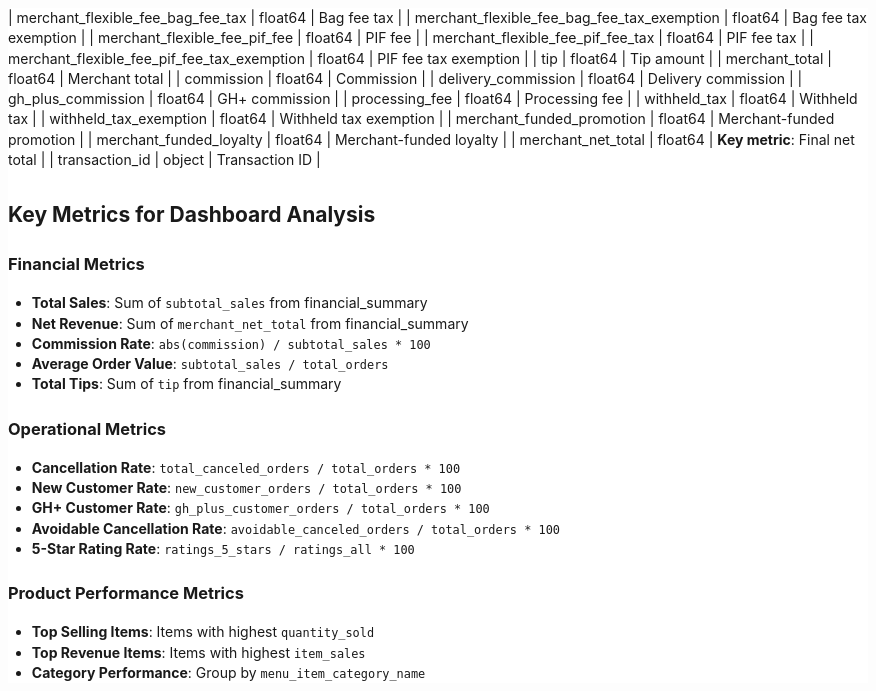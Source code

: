 | merchant_flexible_fee_bag_fee_tax | float64 | Bag fee tax |
| merchant_flexible_fee_bag_fee_tax_exemption | float64 | Bag fee tax exemption |
| merchant_flexible_fee_pif_fee | float64 | PIF fee |
| merchant_flexible_fee_pif_fee_tax | float64 | PIF fee tax |
| merchant_flexible_fee_pif_fee_tax_exemption | float64 | PIF fee tax exemption |
| tip | float64 | Tip amount |
| merchant_total | float64 | Merchant total |
| commission | float64 | Commission |
| delivery_commission | float64 | Delivery commission |
| gh_plus_commission | float64 | GH+ commission |
| processing_fee | float64 | Processing fee |
| withheld_tax | float64 | Withheld tax |
| withheld_tax_exemption | float64 | Withheld tax exemption |
| merchant_funded_promotion | float64 | Merchant-funded promotion |
| merchant_funded_loyalty | float64 | Merchant-funded loyalty |
| merchant_net_total | float64 | **Key metric**: Final net total |
| transaction_id | object | Transaction ID |

## Key Metrics for Dashboard Analysis

### Financial Metrics
- **Total Sales**: Sum of `subtotal_sales` from financial_summary
- **Net Revenue**: Sum of `merchant_net_total` from financial_summary
- **Commission Rate**: `abs(commission) / subtotal_sales * 100`
- **Average Order Value**: `subtotal_sales / total_orders`
- **Total Tips**: Sum of `tip` from financial_summary

### Operational Metrics
- **Cancellation Rate**: `total_canceled_orders / total_orders * 100`
- **New Customer Rate**: `new_customer_orders / total_orders * 100`
- **GH+ Customer Rate**: `gh_plus_customer_orders / total_orders * 100`
- **Avoidable Cancellation Rate**: `avoidable_canceled_orders / total_orders * 100`
- **5-Star Rating Rate**: `ratings_5_stars / ratings_all * 100`

### Product Performance Metrics
- **Top Selling Items**: Items with highest `quantity_sold`
- **Top Revenue Items**: Items with highest `item_sales`
- **Category Performance**: Group by `menu_item_category_name`
